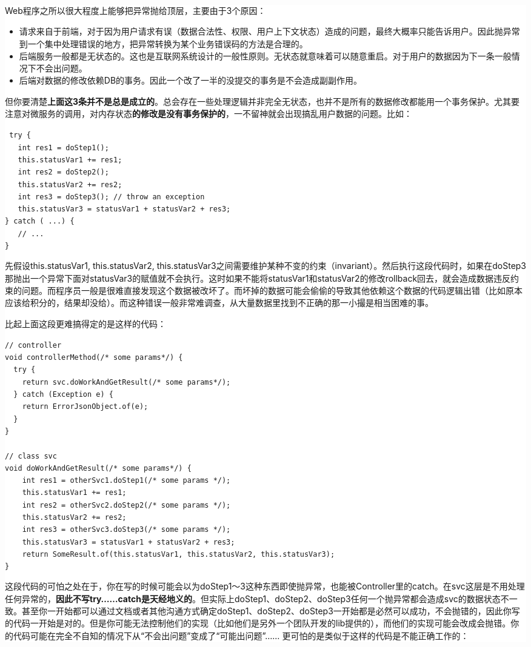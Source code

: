 Web程序之所以很大程度上能够把异常抛给顶层，主要由于3个原因：

* 请求来自于前端，对于因为用户请求有误（数据合法性、权限、用户上下文状态）造成的问题，最终大概率只能告诉用户。因此抛异常到一个集中处理错误的地方，把异常转换为某个业务错误码的方法是合理的。
* 后端服务一般都是无状态的。这也是互联网系统设计的一般性原则。无状态就意味着可以随意重启。对于用户的数据因为下一条一般情况下不会出问题。
* 后端对数据的修改依赖DB的事务。因此一个改了一半的没提交的事务是不会造成副副作用。

但你要清楚**上面这3条并不是总是成立的**。总会存在一些处理逻辑并非完全无状态，也并不是所有的数据修改都能用一个事务保护。尤其要注意对微服务的调用，对内存状态**的修改是没有事务保护的**，一不留神就会出现搞乱用户数据的问题。比如：

```text
 try {
   int res1 = doStep1();
   this.statusVar1 += res1;
   int res2 = doStep2();
   this.statusVar2 += res2;
   int res3 = doStep3(); // throw an exception
   this.statusVar3 = statusVar1 + statusVar2 + res3;
} catch ( ...) { 
   // ...
}
```

 先假设this.statusVar1, this.statusVar2, this.statusVar3之间需要维护某种不变的约束（invariant）。然后执行这段代码时，如果在doStep3那抛出一个异常下面对statusVar3的赋值就不会执行。这时如果不能将statusVar1和statusVar2的修改rollback回去，就会造成数据违反约束的问题。而程序员一般是很难直接发现这个数据被改坏了。而坏掉的数据可能会偷偷的导致其他依赖这个数据的代码逻辑出错（比如原本应该给积分的，结果却没给）。而这种错误一般非常难调查，从大量数据里找到不正确的那一小撮是相当困难的事。

比起上面这段更难搞得定的是这样的代码：

```text
// controller
void controllerMethod(/* some params*/) {
  try {
    return svc.doWorkAndGetResult(/* some params*/);
  } catch (Exception e) {
    return ErrorJsonObject.of(e);
  }
}

// class svc
void doWorkAndGetResult(/* some params*/) {
    int res1 = otherSvc1.doStep1(/* some params */);
    this.statusVar1 += res1;
    int res2 = otherSvc2.doStep2(/* some params */);
    this.statusVar2 += res2;
    int res3 = otherSvc3.doStep3(/* some params */);
    this.statusVar3 = statusVar1 + statusVar2 + res3;
    return SomeResult.of(this.statusVar1, this.statusVar2, this.statusVar3);
}
```

这段代码的可怕之处在于，你在写的时候可能会以为doStep1～3这种东西即使抛异常，也能被Controller里的catch。在svc这层是不用处理任何异常的，**因此不写try……catch是天经地义的**。但实际上doStep1、doStep2、doStep3任何一个抛异常都会造成svc的数据状态不一致。甚至你一开始都可以通过文档或者其他沟通方式确定doStep1、doStep2、doStep3一开始都是必然可以成功，不会抛错的，因此你写的代码一开始是对的。但是你可能无法控制他们的实现（比如他们是另外一个团队开发的lib提供的），而他们的实现可能会改成会抛错。你的代码可能在完全不自知的情况下从“不会出问题”变成了“可能出问题”…… 更可怕的是类似于这样的代码是不能正确工作的：
